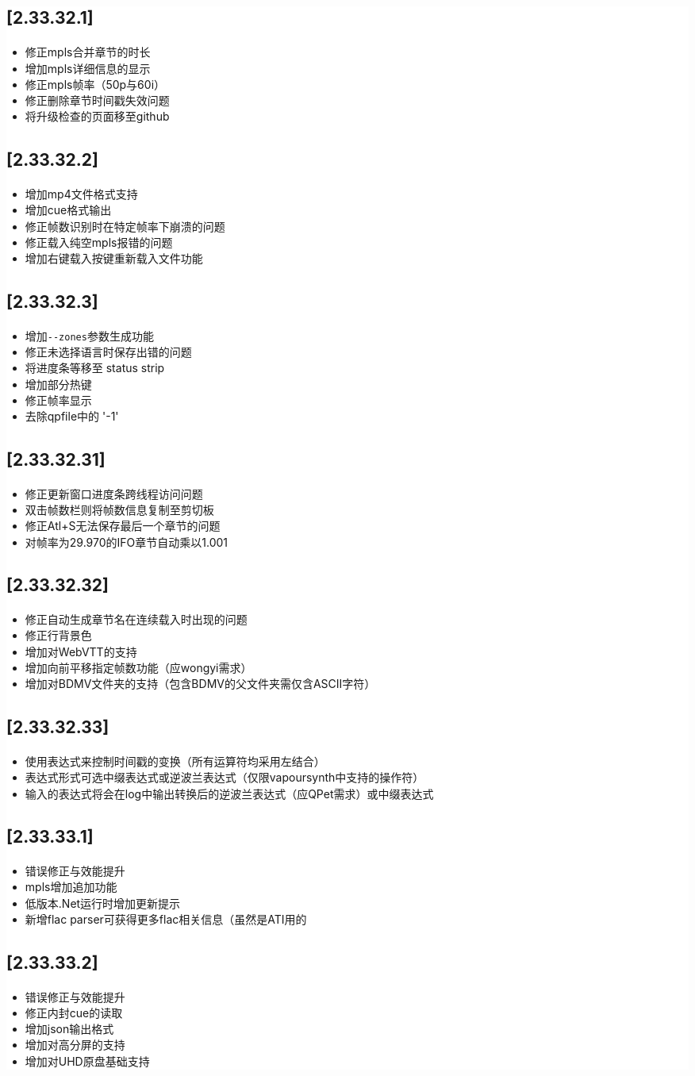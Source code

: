 ## [2.33.32.1]
- 修正mpls合并章节的时长
- 增加mpls详细信息的显示
- 修正mpls帧率（50p与60i）
- 修正删除章节时间戳失效问题
- 将升级检查的页面移至github

## [2.33.32.2]
- 增加mp4文件格式支持
- 增加cue格式输出
- 修正帧数识别时在特定帧率下崩溃的问题
- 修正载入纯空mpls报错的问题
- 增加右键载入按键重新载入文件功能

## [2.33.32.3]
- 增加`--zones`参数生成功能
- 修正未选择语言时保存出错的问题
- 将进度条等移至 status strip
- 增加部分热键
- 修正帧率显示
- 去除qpfile中的 '-1'

## [2.33.32.31]
- 修正更新窗口进度条跨线程访问问题
- 双击帧数栏则将帧数信息复制至剪切板
- 修正Atl+S无法保存最后一个章节的问题
- 对帧率为29.970的IFO章节自动乘以1.001

## [2.33.32.32]
- 修正自动生成章节名在连续载入时出现的问题
- 修正行背景色
- 增加对WebVTT的支持
- 增加向前平移指定帧数功能（应wongyi需求）
- 增加对BDMV文件夹的支持（包含BDMV的父文件夹需仅含ASCII字符）

## [2.33.32.33]
- 使用表达式来控制时间戳的变换（所有运算符均采用左结合）
- 表达式形式可选中缀表达式或逆波兰表达式（仅限vapoursynth中支持的操作符）
- 输入的表达式将会在log中输出转换后的逆波兰表达式（应QPet需求）或中缀表达式

## [2.33.33.1]
- 错误修正与效能提升
- mpls增加追加功能
- 低版本.Net运行时增加更新提示
- 新增flac parser可获得更多flac相关信息（虽然是ATI用的

## [2.33.33.2]
- 错误修正与效能提升
- 修正内封cue的读取
- 增加json输出格式
- 增加对高分屏的支持
- 增加对UHD原盘基础支持
